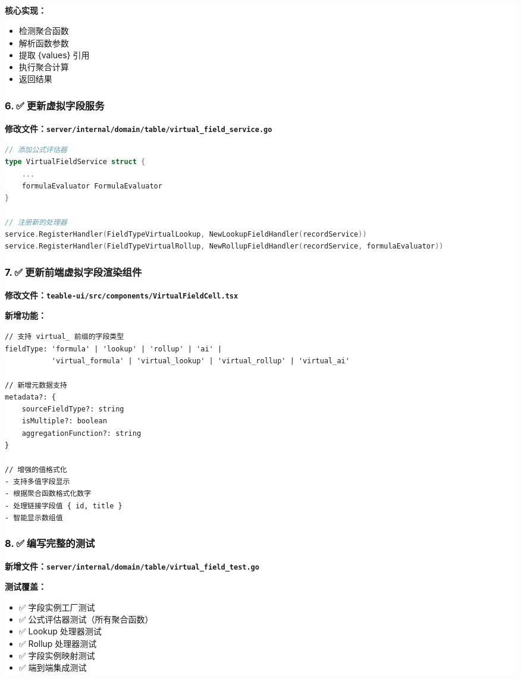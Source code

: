 **核心实现：**
- 检测聚合函数
- 解析函数参数
- 提取 {values} 引用
- 执行聚合计算
- 返回结果

### 6. ✅ 更新虚拟字段服务

**修改文件：`server/internal/domain/table/virtual_field_service.go`**

```go
// 添加公式评估器
type VirtualFieldService struct {
    ...
    formulaEvaluator FormulaEvaluator
}

// 注册新的处理器
service.RegisterHandler(FieldTypeVirtualLookup, NewLookupFieldHandler(recordService))
service.RegisterHandler(FieldTypeVirtualRollup, NewRollupFieldHandler(recordService, formulaEvaluator))
```

### 7. ✅ 更新前端虚拟字段渲染组件

**修改文件：`teable-ui/src/components/VirtualFieldCell.tsx`**

**新增功能：**
```tsx
// 支持 virtual_ 前缀的字段类型
fieldType: 'formula' | 'lookup' | 'rollup' | 'ai' | 
           'virtual_formula' | 'virtual_lookup' | 'virtual_rollup' | 'virtual_ai'

// 新增元数据支持
metadata?: {
    sourceFieldType?: string
    isMultiple?: boolean
    aggregationFunction?: string
}

// 增强的值格式化
- 支持多值字段显示
- 根据聚合函数格式化数字
- 处理链接字段值 { id, title }
- 智能显示数组值
```

### 8. ✅ 编写完整的测试

**新增文件：`server/internal/domain/table/virtual_field_test.go`**

**测试覆盖：**
- ✅ 字段实例工厂测试
- ✅ 公式评估器测试（所有聚合函数）
- ✅ Lookup 处理器测试
- ✅ Rollup 处理器测试
- ✅ 字段实例映射测试
- ✅ 端到端集成测试
